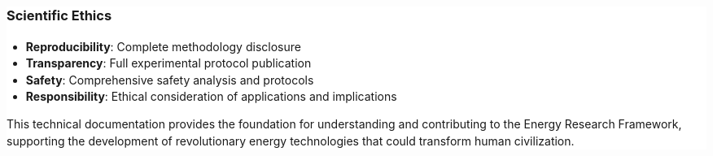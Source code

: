 ### Scientific Ethics
- **Reproducibility**: Complete methodology disclosure
- **Transparency**: Full experimental protocol publication
- **Safety**: Comprehensive safety analysis and protocols
- **Responsibility**: Ethical consideration of applications and implications

This technical documentation provides the foundation for understanding and contributing to the Energy Research Framework, supporting the development of revolutionary energy technologies that could transform human civilization.
